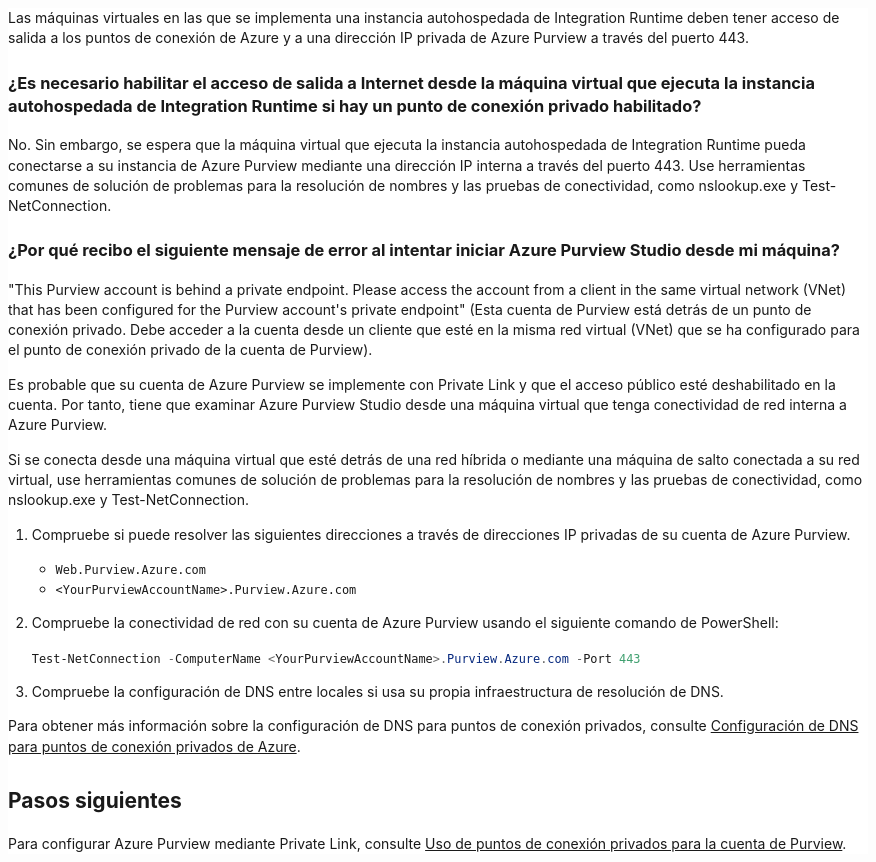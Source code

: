 Las máquinas virtuales en las que se implementa una instancia autohospedada de Integration Runtime deben tener acceso de salida a los puntos de conexión de Azure y a una dirección IP privada de Azure Purview a través del puerto 443.

### <a name="do-i-need-to-enable-outbound-internet-access-from-the-virtual-machine-running-self-hosted-integration-runtime-if-a-private-endpoint-is-enabled"></a>¿Es necesario habilitar el acceso de salida a Internet desde la máquina virtual que ejecuta la instancia autohospedada de Integration Runtime si hay un punto de conexión privado habilitado?

No. Sin embargo, se espera que la máquina virtual que ejecuta la instancia autohospedada de Integration Runtime pueda conectarse a su instancia de Azure Purview mediante una dirección IP interna a través del puerto 443. Use herramientas comunes de solución de problemas para la resolución de nombres y las pruebas de conectividad, como nslookup.exe y Test-NetConnection.

### <a name="why-do-i-receive-the-following-error-message-when-i-try-to-launch-azure-purview-studio-from-my-machine"></a>¿Por qué recibo el siguiente mensaje de error al intentar iniciar Azure Purview Studio desde mi máquina?

"This Purview account is behind a private endpoint. Please access the account from a client in the same virtual network (VNet) that has been configured for the Purview account's private endpoint" (Esta cuenta de Purview está detrás de un punto de conexión privado. Debe acceder a la cuenta desde un cliente que esté en la misma red virtual (VNet) que se ha configurado para el punto de conexión privado de la cuenta de Purview).

Es probable que su cuenta de Azure Purview se implemente con Private Link y que el acceso público esté deshabilitado en la cuenta. Por tanto, tiene que examinar Azure Purview Studio desde una máquina virtual que tenga conectividad de red interna a Azure Purview.

Si se conecta desde una máquina virtual que esté detrás de una red híbrida o mediante una máquina de salto conectada a su red virtual, use herramientas comunes de solución de problemas para la resolución de nombres y las pruebas de conectividad, como nslookup.exe y Test-NetConnection.

1. Compruebe si puede resolver las siguientes direcciones a través de direcciones IP privadas de su cuenta de Azure Purview.

   - `Web.Purview.Azure.com`
   - `<YourPurviewAccountName>.Purview.Azure.com`

1. Compruebe la conectividad de red con su cuenta de Azure Purview usando el siguiente comando de PowerShell:

   ```powershell
   Test-NetConnection -ComputerName <YourPurviewAccountName>.Purview.Azure.com -Port 443
   ```

1. Compruebe la configuración de DNS entre locales si usa su propia infraestructura de resolución de DNS.

Para obtener más información sobre la configuración de DNS para puntos de conexión privados, consulte [Configuración de DNS para puntos de conexión privados de Azure](../private-link/private-endpoint-dns.md).

## <a name="next-steps"></a>Pasos siguientes

Para configurar Azure Purview mediante Private Link, consulte [Uso de puntos de conexión privados para la cuenta de Purview](./catalog-private-link.md).
